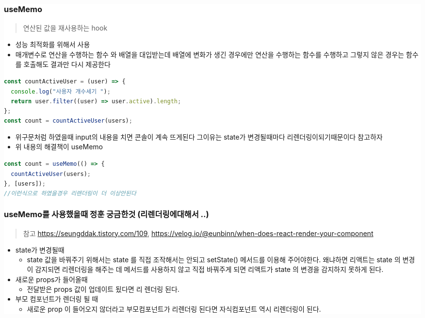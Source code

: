 ### useMemo

> 연산된 값을 재사용하는 hook

- 성능 최적화를 위해서 사용
- 매개변수로 연산을 수행하는 함수 와 배열을 대입받는데 배열에 변화가 생긴 경우에만 연산을 수행하는 함수를
  수행하고 그렇지 않은 경우는 함수를 호출해도 결과만 다시 제공한다

```javascript
const countActiveUser = (user) => {
  console.log("사용자 개수세기 ");
  return user.filter((user) => user.active).length;
};
const count = countActiveUser(users);
```

- 위구문처럼 하였을때 input의 내용을 치면 콘솔이 계속 뜨게된다 그이유는
  state가 변경될때마다 리렌더링이되기때문이다 참고하자
- 위 내용의 해결책이 useMemo

```javascript
const count = useMemo(() => {
  countActiveUser(users);
}, [users]);
//이런식으로 하였을경우 리렌더링이 더 이상안된다
```

### useMemo를 사용했을때 정훈 궁금한것 (리렌더링에대해서 ..)

> 참고 https://seungddak.tistory.com/109, https://velog.io/@eunbinn/when-does-react-render-your-component

- state가 변경될때
  - state 값을 바꿔주기 위해서는 state 를 직접 조작해서는 안되고 setState() 메서드를 이용해 주어야한다. 왜냐하면 리액트는 state 의 변경이 감지되면 리렌더링을 해주는 데 메서드를 사용하지 않고 직접 바꿔주게 되면 리액트가 state 의 변경을 감지하지 못하게 된다.
- 새로운 props가 들어올때
  - 전달받은 props 값이 업데이트 됬다면 리 렌더링 된다.
- 부모 컴포넌트가 렌더링 될 때
  - 새로운 prop 이 들어오지 않더라고 부모컴포넌트가 리렌더링 된다면 자식컴포넌트 역시 리렌더링이 된다.

